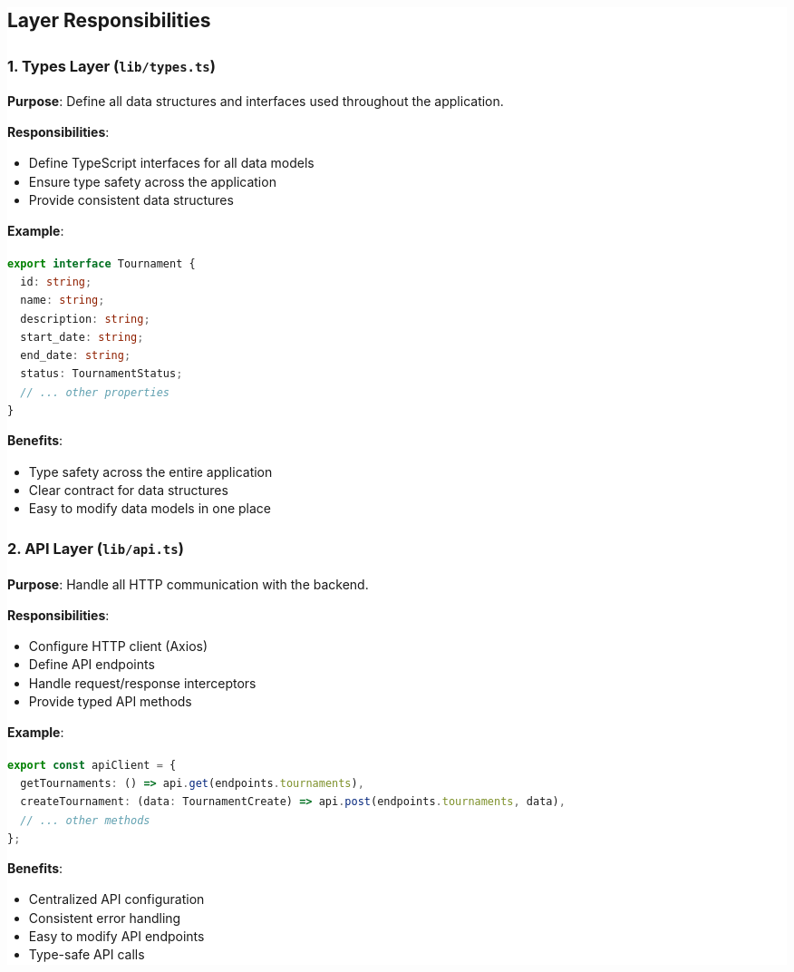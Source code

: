 ## Layer Responsibilities

### 1. Types Layer (`lib/types.ts`)

**Purpose**: Define all data structures and interfaces used throughout the application.

**Responsibilities**:
- Define TypeScript interfaces for all data models
- Ensure type safety across the application
- Provide consistent data structures

**Example**:
```typescript
export interface Tournament {
  id: string;
  name: string;
  description: string;
  start_date: string;
  end_date: string;
  status: TournamentStatus;
  // ... other properties
}
```

**Benefits**:
- Type safety across the entire application
- Clear contract for data structures
- Easy to modify data models in one place

### 2. API Layer (`lib/api.ts`)

**Purpose**: Handle all HTTP communication with the backend.

**Responsibilities**:
- Configure HTTP client (Axios)
- Define API endpoints
- Handle request/response interceptors
- Provide typed API methods

**Example**:
```typescript
export const apiClient = {
  getTournaments: () => api.get(endpoints.tournaments),
  createTournament: (data: TournamentCreate) => api.post(endpoints.tournaments, data),
  // ... other methods
};
```

**Benefits**:
- Centralized API configuration
- Consistent error handling
- Easy to modify API endpoints
- Type-safe API calls
